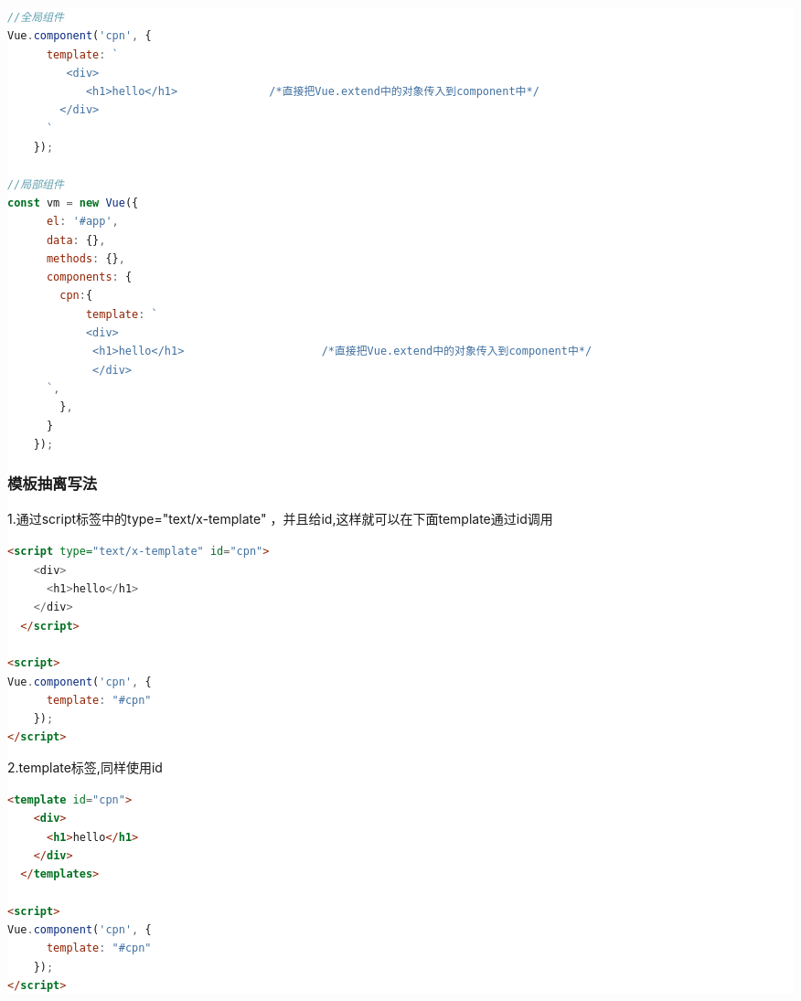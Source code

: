 ```javascript
//全局组件
Vue.component('cpn', {
      template: `
     	 <div>
        	<h1>hello</h1>  			/*直接把Vue.extend中的对象传入到component中*/
      	</div>
      `
    });

//局部组件
const vm = new Vue({
      el: '#app',
      data: {},
      methods: {},
      components: {
        cpn:{
            template: `
      		<div>
       		 <h1>hello</h1>  					/*直接把Vue.extend中的对象传入到component中*/
     		 </div>
      `,
        },			
      }
    });
```



### 模板抽离写法

1.通过script标签中的type="text/x-template" ，并且给id,这样就可以在下面template通过id调用

```html
<script type="text/x-template" id="cpn">
    <div>
      <h1>hello</h1>
    </div>
  </script>

<script>
Vue.component('cpn', {
      template: "#cpn"
    });
</script>
```



2.template标签,同样使用id

```html
<template id="cpn">
    <div>
      <h1>hello</h1>
    </div>
  </templates>

<script>
Vue.component('cpn', {
      template: "#cpn"
    });
</script>
```
